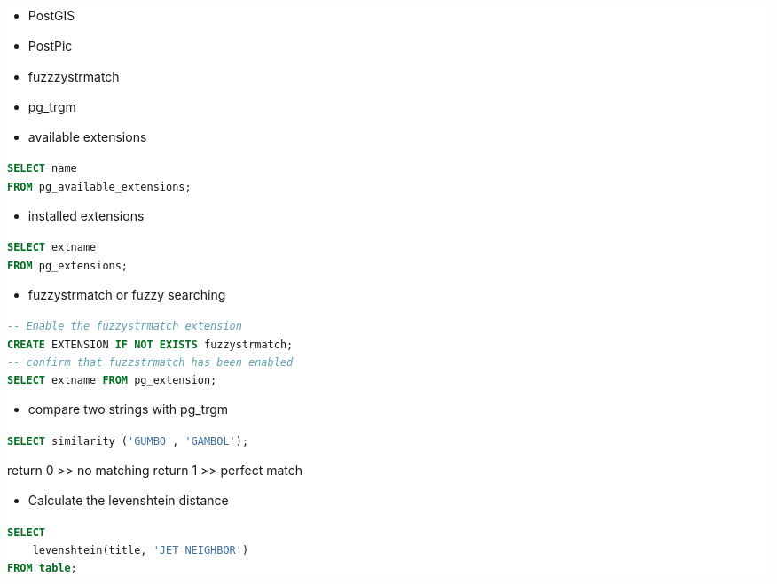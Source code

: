   - PostGIS
  - PostPic
  - fuzzzystrmatch
  - pg_trgm
  
- available extensions
```sql
SELECT name
FROM pg_available_extensions;
```
- installed extensions
```sql
SELECT extname
FROM pg_extensions;
```
- fuzzystrmatch or fuzzy searching
```sql
-- Enable the fuzzystrmatch extension
CREATE EXTENSION IF NOT EXISTS fuzzystrmatch;
-- confirm that fuzzstrmatch has been enabled
SELECT extname FROM pg_extension;
```

- compare two strings with pg_trgm
```sql
SELECT similarity ('GUMBO', 'GAMBOL');
```
return 0 >> no matching
return 1 >> perfect match

- Calculate the levenshtein distance
```sql
SELECT 
    levenshtein(title, 'JET NEIGHBOR')
FROM table;
```


